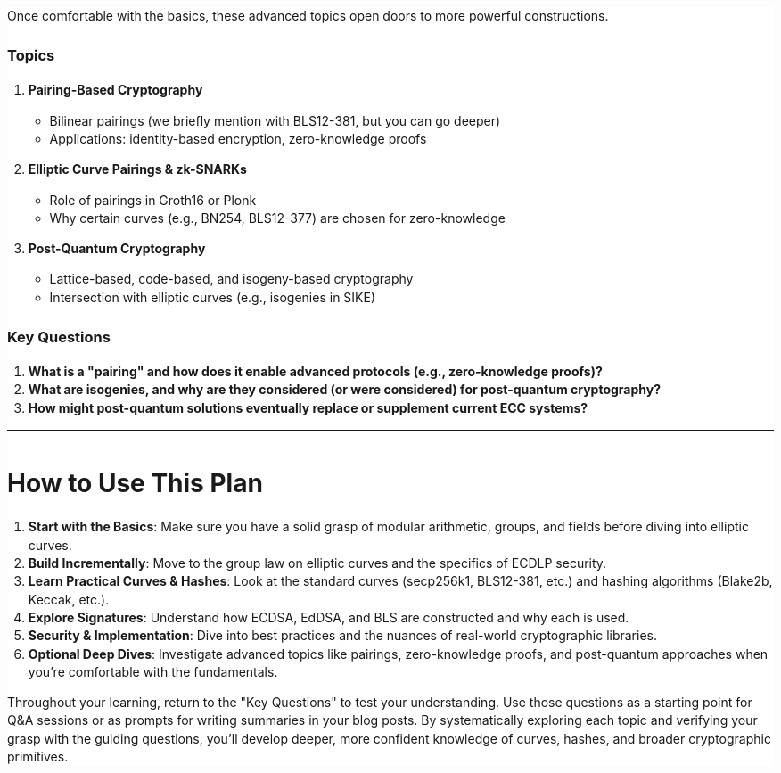 Once comfortable with the basics, these advanced topics open doors to more powerful constructions.

### Topics

1. **Pairing-Based Cryptography**

   - Bilinear pairings (we briefly mention with BLS12-381, but you can go deeper)
   - Applications: identity-based encryption, zero-knowledge proofs

2. **Elliptic Curve Pairings & zk-SNARKs**

   - Role of pairings in Groth16 or Plonk
   - Why certain curves (e.g., BN254, BLS12-377) are chosen for zero-knowledge

3. **Post-Quantum Cryptography**
   - Lattice-based, code-based, and isogeny-based cryptography
   - Intersection with elliptic curves (e.g., isogenies in SIKE)

### Key Questions

1. **What is a "pairing" and how does it enable advanced protocols (e.g., zero-knowledge proofs)?**
2. **What are isogenies, and why are they considered (or were considered) for post-quantum cryptography?**
3. **How might post-quantum solutions eventually replace or supplement current ECC systems?**

---

# How to Use This Plan

1. **Start with the Basics**: Make sure you have a solid grasp of modular arithmetic, groups, and fields before diving into elliptic curves.
2. **Build Incrementally**: Move to the group law on elliptic curves and the specifics of ECDLP security.
3. **Learn Practical Curves & Hashes**: Look at the standard curves (secp256k1, BLS12-381, etc.) and hashing algorithms (Blake2b, Keccak, etc.).
4. **Explore Signatures**: Understand how ECDSA, EdDSA, and BLS are constructed and why each is used.
5. **Security & Implementation**: Dive into best practices and the nuances of real-world cryptographic libraries.
6. **Optional Deep Dives**: Investigate advanced topics like pairings, zero-knowledge proofs, and post-quantum approaches when you’re comfortable with the fundamentals.

Throughout your learning, return to the "Key Questions" to test your understanding. Use those questions as a starting point for Q&A sessions or as prompts for writing summaries in your blog posts. By systematically exploring each topic and verifying your grasp with the guiding questions, you’ll develop deeper, more confident knowledge of curves, hashes, and broader cryptographic primitives.
